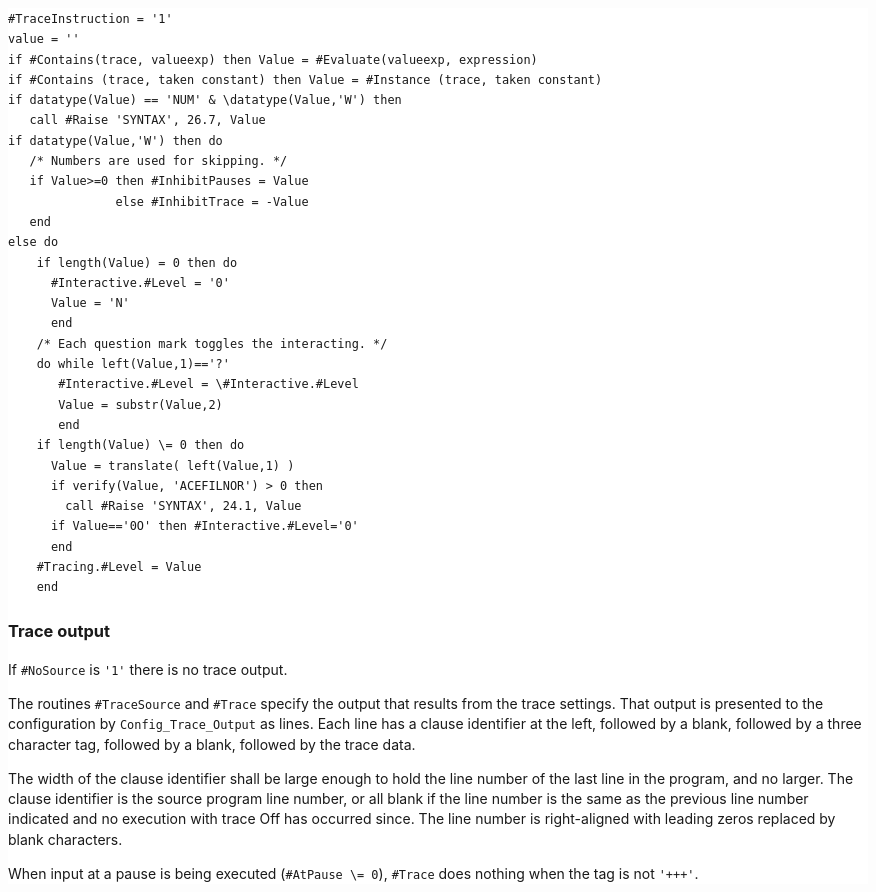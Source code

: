 ```rexx <!--trace.rexx-->
#TraceInstruction = '1'
value = ''
if #Contains(trace, valueexp) then Value = #Evaluate(valueexp, expression)
if #Contains (trace, taken constant) then Value = #Instance (trace, taken constant)
if datatype(Value) == 'NUM' & \datatype(Value,'W') then
   call #Raise 'SYNTAX', 26.7, Value
if datatype(Value,'W') then do
   /* Numbers are used for skipping. */
   if Value>=0 then #InhibitPauses = Value
               else #InhibitTrace = -Value
   end
else do
    if length(Value) = 0 then do
      #Interactive.#Level = '0'
      Value = 'N'
      end
    /* Each question mark toggles the interacting. */
    do while left(Value,1)=='?'
       #Interactive.#Level = \#Interactive.#Level
       Value = substr(Value,2)
       end
    if length(Value) \= 0 then do
      Value = translate( left(Value,1) )
      if verify(Value, 'ACEFILNOR') > 0 then
        call #Raise 'SYNTAX', 24.1, Value
      if Value=='0O' then #Interactive.#Level='0'
      end
    #Tracing.#Level = Value
    end
```

### Trace output

If `#NoSource` is `'1'` there is no trace output.

The routines `#TraceSource` and `#Trace` specify the output that results from the trace settings. That
output is presented to the configuration by `Config_Trace_Output` as lines. Each line has a clause
identifier at the left, followed by a blank, followed by a three character tag, followed by a blank, followed
by the trace data.

The width of the clause identifier shall be large enough to hold the line number of the last line in the
program, and no larger. The clause identifier is the source program line number, or all blank if the line
number is the same as the previous line number indicated and no execution with trace Off has occurred
since. The line number is right-aligned with leading zeros replaced by blank characters.

When input at a pause is being executed (`#AtPause \= 0`), `#Trace` does nothing when the tag is not `'+++'`.
